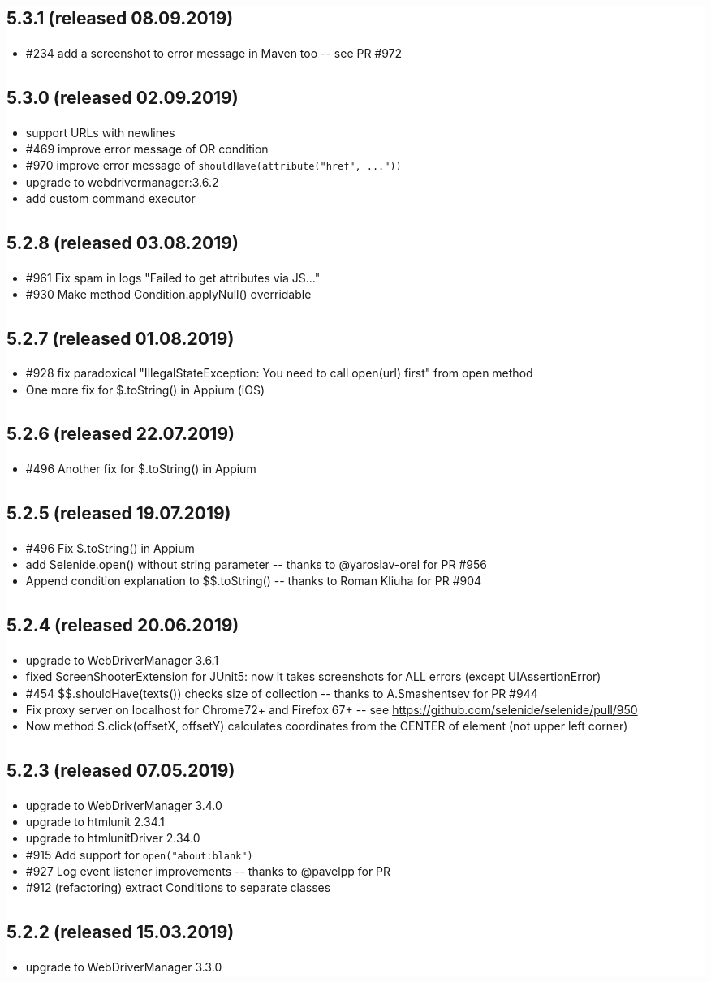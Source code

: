 ## 5.3.1 (released 08.09.2019)
* #234 add a screenshot to error message in Maven too  -- see PR #972

## 5.3.0 (released 02.09.2019)
* support URLs with newlines
* #469 improve error message of OR condition
* #970 improve error message of `shouldHave(attribute("href", ..."))`
* upgrade to webdrivermanager:3.6.2
* add custom command executor

## 5.2.8 (released 03.08.2019)
* #961 Fix spam in logs "Failed to get attributes via JS..."
* #930 Make method Condition.applyNull() overridable

## 5.2.7 (released 01.08.2019)
* #928 fix paradoxical "IllegalStateException: You need to call open(url) first" from open method
* One more fix for $.toString() in Appium (iOS)

## 5.2.6 (released 22.07.2019)
* #496 Another fix for $.toString() in Appium

## 5.2.5 (released 19.07.2019)
* #496 Fix $.toString() in Appium
* add Selenide.open() without string parameter  -- thanks to @yaroslav-orel for PR #956
* Append condition explanation to $$.toString()  --  thanks to Roman Kliuha for PR #904

## 5.2.4 (released 20.06.2019)
* upgrade to WebDriverManager 3.6.1
* fixed ScreenShooterExtension for JUnit5: now it takes screenshots for ALL errors (except UIAssertionError)
* #454 $$.shouldHave(texts()) checks size of collection -- thanks to A.Smashentsev for PR #944
* Fix proxy server on localhost for Chrome72+ and Firefox 67+  --  see https://github.com/selenide/selenide/pull/950
* Now method $.click(offsetX, offsetY) calculates coordinates from the CENTER of element (not upper left corner)

## 5.2.3 (released 07.05.2019)
* upgrade to WebDriverManager 3.4.0
* upgrade to htmlunit 2.34.1
* upgrade to htmlunitDriver 2.34.0
* #915 Add support for `open("about:blank")`
* #927 Log event listener improvements  --  thanks to @pavelpp for PR
* #912 (refactoring) extract Conditions to separate classes

## 5.2.2 (released 15.03.2019)
* upgrade to WebDriverManager 3.3.0
